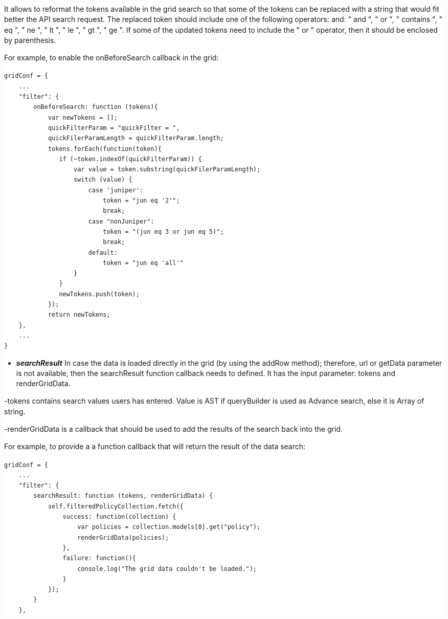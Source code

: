 It allows to reformat the tokens available in the grid search so that some of the tokens can be replaced with a string that would fit better the API search request. The replaced token should include one of the following operators:  and: " and ", " or ", " contains ", " eq ", " ne ", " lt ", " le ", " gt ", " ge ". If some of the updated tokens need to include the " or " operator, then it should be enclosed by parenthesis.

For example, to enable the onBeforeSearch callback in the grid:

```
gridConf = {
    ...
    "filter": {
        onBeforeSearch: function (tokens){
            var newTokens = [];
            quickFilterParam = "quickFilter = ",
            quickFilerParamLength = quickFilterParam.length;
            tokens.forEach(function(token){
               if (~token.indexOf(quickFilterParam)) {
                   var value = token.substring(quickFilerParamLength);
                   switch (value) {
                       case 'juniper':
                           token = "jun eq '2'";
                           break;
                       case "nonJuniper":
                           token = "(jun eq 3 or jun eq 5)";
                           break;
                       default:
                           token = "jun eq 'all'"
                   }
               }
               newTokens.push(token);
            });
            return newTokens;
    },
    ...
}
```

- ***searchResult***
In case the data is loaded directly in the grid (by using the addRow method); therefore, url or getData parameter is not available, then the searchResult function callback needs to defined. It has the input parameter: tokens and renderGridData. 

-tokens contains search values users has entered. Value is AST if queryBuilder is used as Advance search, else it is Array of string. 

-renderGridData is a callback that should be used to add the results of the search back into the grid.

For example, to provide a a function callback that will return the result of the data search:

```
gridConf = {
    ...
    "filter": {
        searchResult: function (tokens, renderGridData) {
            self.filteredPolicyCollection.fetch({
                success: function(collection) {
                    var policies = collection.models[0].get("policy");
                    renderGridData(policies);
                },
                failure: function(){
                    console.log("The grid data couldn't be loaded.");
                }
            });
        }
    },
```
